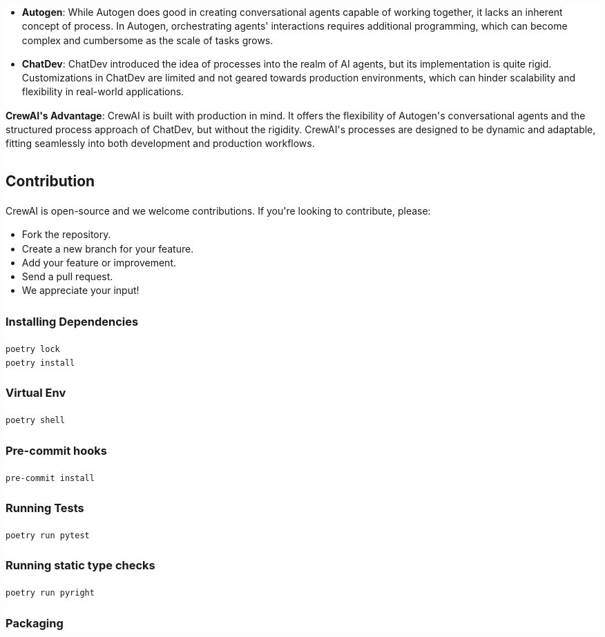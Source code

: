 - **Autogen**: While Autogen does good in creating conversational agents capable of working together, it lacks an inherent concept of process. In Autogen, orchestrating agents' interactions requires additional programming, which can become complex and cumbersome as the scale of tasks grows.

- **ChatDev**: ChatDev introduced the idea of processes into the realm of AI agents, but its implementation is quite rigid. Customizations in ChatDev are limited and not geared towards production environments, which can hinder scalability and flexibility in real-world applications.

**CrewAI's Advantage**: CrewAI is built with production in mind. It offers the flexibility of Autogen's conversational agents and the structured process approach of ChatDev, but without the rigidity. CrewAI's processes are designed to be dynamic and adaptable, fitting seamlessly into both development and production workflows.

## Contribution

CrewAI is open-source and we welcome contributions. If you're looking to contribute, please:

- Fork the repository.
- Create a new branch for your feature.
- Add your feature or improvement.
- Send a pull request.
- We appreciate your input!

### Installing Dependencies

```bash
poetry lock
poetry install
```

### Virtual Env

```bash
poetry shell
```

### Pre-commit hooks

```bash
pre-commit install
```

### Running Tests

```bash
poetry run pytest
```

### Running static type checks

```bash
poetry run pyright
```

### Packaging
